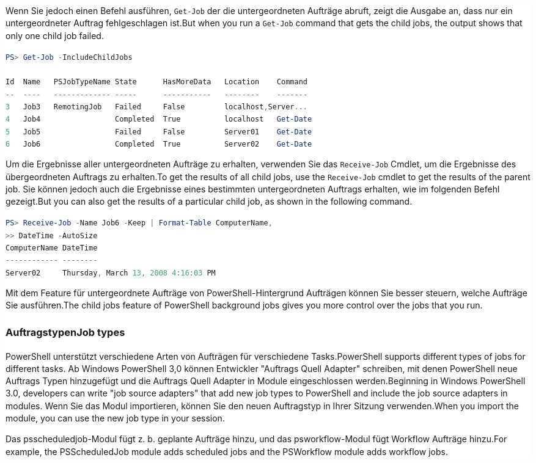 <span data-ttu-id="ea391-170">Wenn Sie jedoch einen Befehl ausführen, `Get-Job` der die untergeordneten Aufträge abruft, zeigt die Ausgabe an, dass nur ein untergeordneter Auftrag fehlgeschlagen ist.</span><span class="sxs-lookup"><span data-stu-id="ea391-170">But when you run a `Get-Job` command that gets the child jobs, the output shows that only one child job failed.</span></span>

```powershell
PS> Get-Job -IncludeChildJobs

Id  Name   PSJobTypeName State      HasMoreData   Location    Command
--  ----   ------------- -----      -----------   --------    -------
3   Job3   RemotingJob   Failed     False         localhost,Server...
4   Job4                 Completed  True          localhost   Get-Date
5   Job5                 Failed     False         Server01    Get-Date
6   Job6                 Completed  True          Server02    Get-Date
```

<span data-ttu-id="ea391-171">Um die Ergebnisse aller untergeordneten Aufträge zu erhalten, verwenden Sie das `Receive-Job` Cmdlet, um die Ergebnisse des übergeordneten Auftrags zu erhalten.</span><span class="sxs-lookup"><span data-stu-id="ea391-171">To get the results of all child jobs, use the `Receive-Job` cmdlet to get the results of the parent job.</span></span> <span data-ttu-id="ea391-172">Sie können jedoch auch die Ergebnisse eines bestimmten untergeordneten Auftrags erhalten, wie im folgenden Befehl gezeigt.</span><span class="sxs-lookup"><span data-stu-id="ea391-172">But you can also get the results of a particular child job, as shown in the following command.</span></span>

```powershell
PS> Receive-Job -Name Job6 -Keep | Format-Table ComputerName,
>> DateTime -AutoSize
ComputerName DateTime
------------ --------
Server02     Thursday, March 13, 2008 4:16:03 PM
```

<span data-ttu-id="ea391-173">Mit dem Feature für untergeordnete Aufträge von PowerShell-Hintergrund Aufträgen können Sie besser steuern, welche Aufträge Sie ausführen.</span><span class="sxs-lookup"><span data-stu-id="ea391-173">The child jobs feature of PowerShell background jobs gives you more control over the jobs that you run.</span></span>

### <a name="job-types"></a><span data-ttu-id="ea391-174">Auftragstypen</span><span class="sxs-lookup"><span data-stu-id="ea391-174">Job types</span></span>

<span data-ttu-id="ea391-175">PowerShell unterstützt verschiedene Arten von Aufträgen für verschiedene Tasks.</span><span class="sxs-lookup"><span data-stu-id="ea391-175">PowerShell supports different types of jobs for different tasks.</span></span> <span data-ttu-id="ea391-176">Ab Windows PowerShell 3,0 können Entwickler "Auftrags Quell Adapter" schreiben, mit denen PowerShell neue Auftrags Typen hinzugefügt und die Auftrags Quell Adapter in Module eingeschlossen werden.</span><span class="sxs-lookup"><span data-stu-id="ea391-176">Beginning in Windows PowerShell 3.0, developers can write "job source adapters" that add new job types to PowerShell and include the job source adapters in modules.</span></span>
<span data-ttu-id="ea391-177">Wenn Sie das Modul importieren, können Sie den neuen Auftragstyp in Ihrer Sitzung verwenden.</span><span class="sxs-lookup"><span data-stu-id="ea391-177">When you import the module, you can use the new job type in your session.</span></span>

<span data-ttu-id="ea391-178">Das psscheduledjob-Modul fügt z. b. geplante Aufträge hinzu, und das psworkflow-Modul fügt Workflow Aufträge hinzu.</span><span class="sxs-lookup"><span data-stu-id="ea391-178">For example, the PSScheduledJob module adds scheduled jobs and the PSWorkflow module adds workflow jobs.</span></span>
